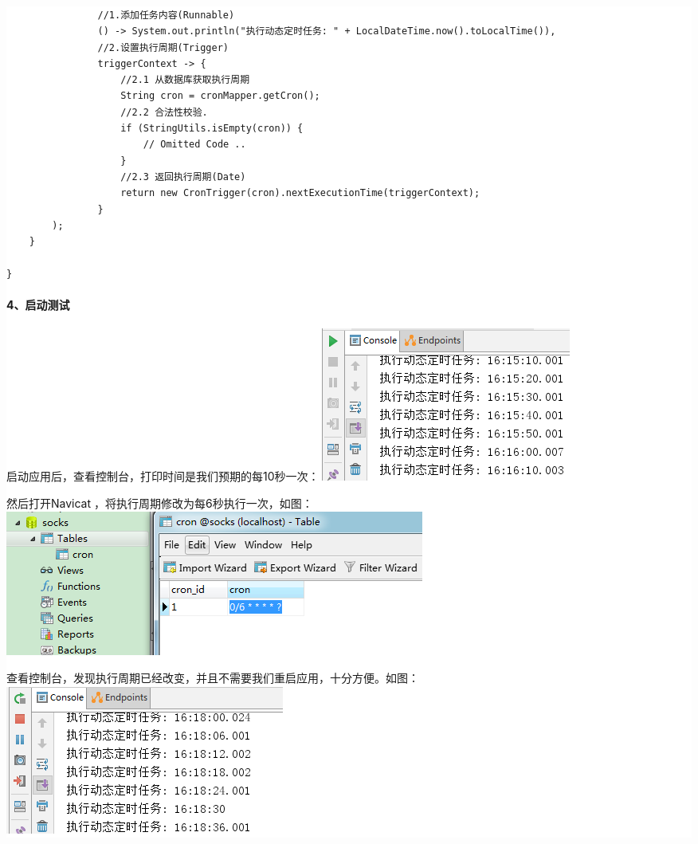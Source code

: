 ```
                //1.添加任务内容(Runnable)
                () -> System.out.println("执行动态定时任务: " + LocalDateTime.now().toLocalTime()),
                //2.设置执行周期(Trigger)
                triggerContext -> {
                    //2.1 从数据库获取执行周期
                    String cron = cronMapper.getCron();
                    //2.2 合法性校验.
                    if (StringUtils.isEmpty(cron)) {
                        // Omitted Code ..
                    }
                    //2.3 返回执行周期(Date)
                    return new CronTrigger(cron).nextExecutionTime(triggerContext);
                }
        );
    }

}
```

 

#### 4、启动测试

启动应用后，查看控制台，打印时间是我们预期的每10秒一次：
![在这里插入图片描述](img/20181220161739406.png) 

然后打开Navicat ，将执行周期修改为每6秒执行一次，如图：
![在这里插入图片描述](img/20181220161905131.png) 

查看控制台，发现执行周期已经改变，并且不需要我们重启应用，十分方便。如图：
![在这里插入图片描述](img/20181220161911141.png) 
